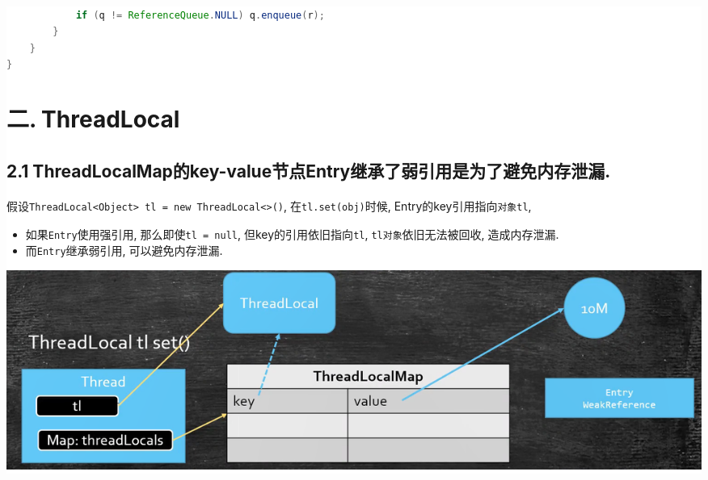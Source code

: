 ```java
            if (q != ReferenceQueue.NULL) q.enqueue(r);
        }
    }
}
```





# 二. ThreadLocal



## 2.1 ThreadLocalMap的key-value节点Entry继承了弱引用是为了避免内存泄漏.

假设`ThreadLocal<Object> tl = new ThreadLocal<>()`,  在`tl.set(obj)`时候, Entry的key引用指向`对象tl`, 

- 如果`Entry`使用强引用, 那么即使`tl = null`,  但key的引用依旧指向`tl`,  `tl对象`依旧无法被回收, 造成内存泄漏.
- 而`Entry`继承弱引用, 可以避免内存泄漏. 



![image-20200831210059742](img/image-20200831210059742.png)
